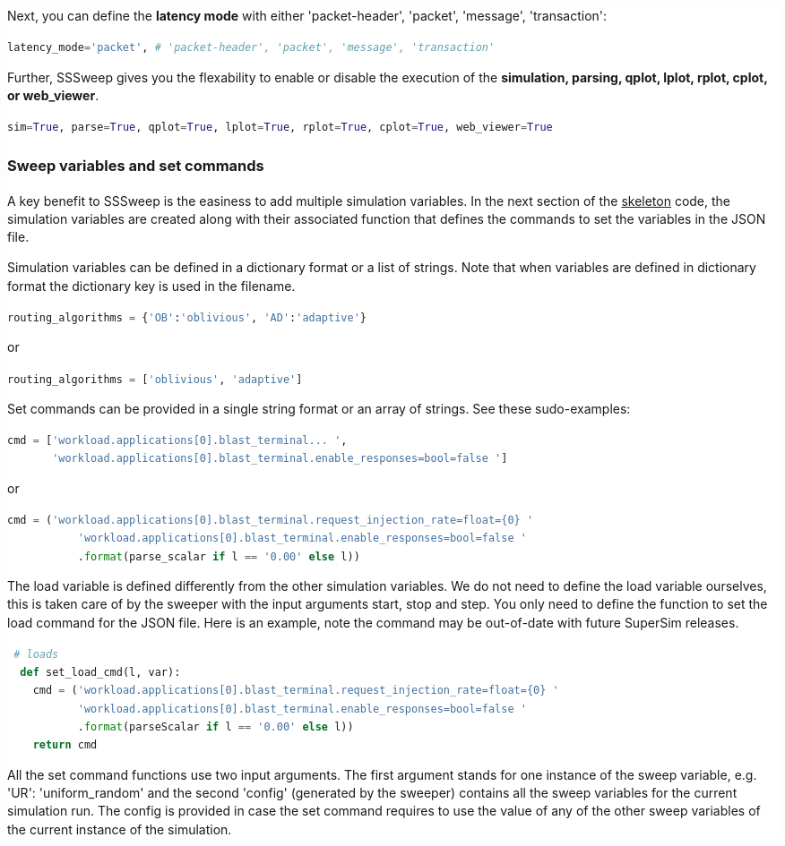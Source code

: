 Next, you can define the **latency mode** with either 'packet-header', 'packet', 'message', 'transaction':
```python
latency_mode='packet', # 'packet-header', 'packet', 'message', 'transaction'
```

Further, SSSweep gives you the flexability to enable or disable the execution of the **simulation, parsing, qplot, lplot, rplot, cplot, or web_viewer**.
```python
sim=True, parse=True, qplot=True, lplot=True, rplot=True, cplot=True, web_viewer=True
```

### Sweep variables and set commands

A key benefit to SSSweep is the easiness to add multiple simulation variables. In the next section of the [skeleton][] code, the simulation variables are created along with their associated function that defines the commands to set the variables in the JSON file.

Simulation variables can be defined in a dictionary format or a list of strings. Note that when variables are defined in dictionary format the dictionary key is used in the filename.
``` python
routing_algorithms = {'OB':'oblivious', 'AD':'adaptive'}
```
or
``` python
routing_algorithms = ['oblivious', 'adaptive']
```

Set commands can be provided in a single string format or an array of strings. See these sudo-examples:
``` python
cmd = ['workload.applications[0].blast_terminal... ',
       'workload.applications[0].blast_terminal.enable_responses=bool=false ']
```
or
``` python
cmd = ('workload.applications[0].blast_terminal.request_injection_rate=float={0} '
           'workload.applications[0].blast_terminal.enable_responses=bool=false '
           .format(parse_scalar if l == '0.00' else l))
```

The load variable is defined differently from the other simulation variables. We do not need to define the load variable ourselves, this is taken care of by the sweeper with the input arguments start, stop and step. You only need to define the function to set the load command for the JSON file. Here is an example, note the command may be out-of-date with future SuperSim releases.

```python
 # loads
  def set_load_cmd(l, var):
    cmd = ('workload.applications[0].blast_terminal.request_injection_rate=float={0} '
           'workload.applications[0].blast_terminal.enable_responses=bool=false '
           .format(parseScalar if l == '0.00' else l))
    return cmd
```

All the set command functions use two input arguments. The first argument stands for one instance of the sweep variable, e.g. 'UR': 'uniform_random' and the second 'config' (generated by the sweeper) contains all the sweep variables for the current simulation run. The config is provided in case the set command requires to use the value of any of the other sweep variables of the current instance of the simulation.


[TaskRun]: https://github.com/nicmcd/taskrun
[SSParse]: https://github.com/nicmcd/ssparse
[SSPlot]: https://github.com/nicmcd/ssplot
[skeleton]: skeleton_script.py
[SuperSim]: https://github.com/HewlettPackard/supersim